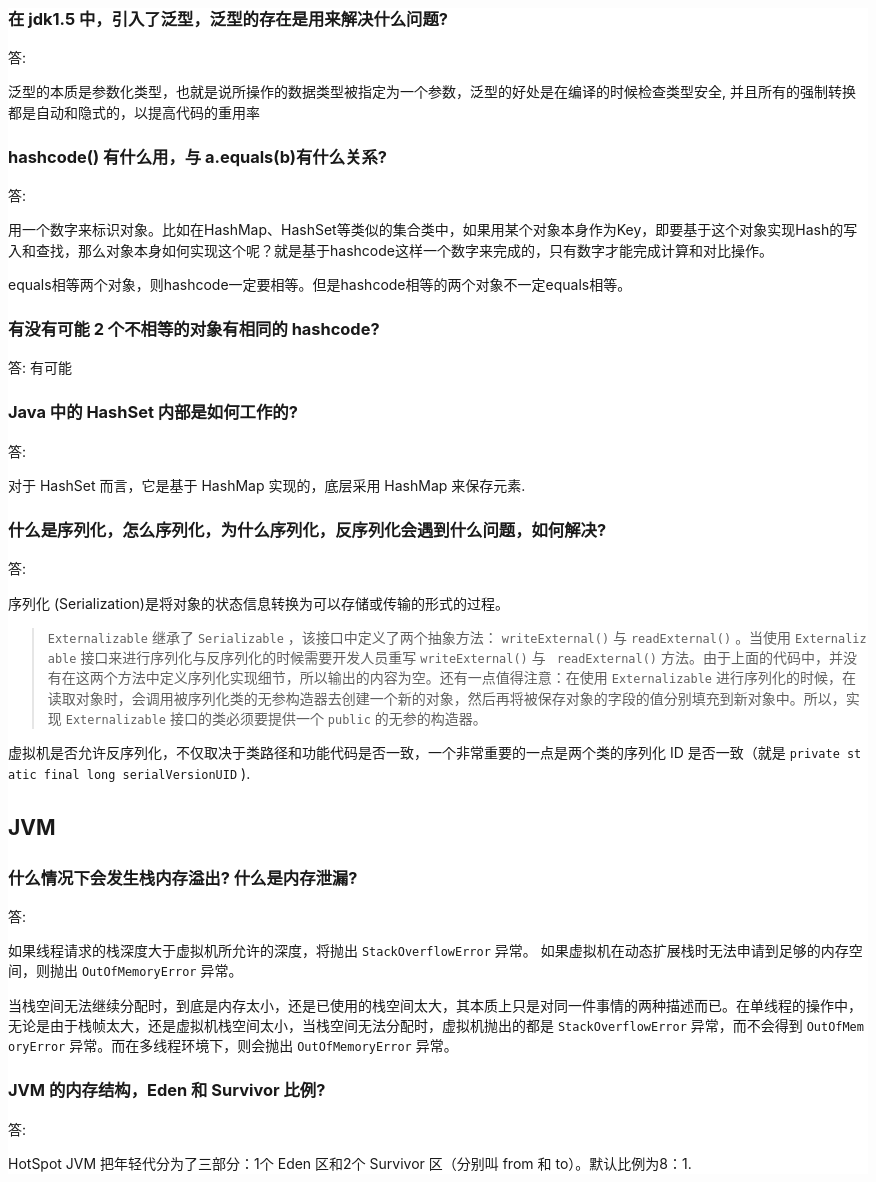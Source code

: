### 在 jdk1.5 中，引入了泛型，泛型的存在是用来解决什么问题? 

答: 

泛型的本质是参数化类型，也就是说所操作的数据类型被指定为一个参数，泛型的好处是在编译的时候检查类型安全, 并且所有的强制转换都是自动和隐式的，以提高代码的重用率 

### hashcode() 有什么用，与 a.equals(b)有什么关系?

答: 

用一个数字来标识对象。比如在HashMap、HashSet等类似的集合类中，如果用某个对象本身作为Key，即要基于这个对象实现Hash的写入和查找，那么对象本身如何实现这个呢？就是基于hashcode这样一个数字来完成的，只有数字才能完成计算和对比操作。

equals相等两个对象，则hashcode一定要相等。但是hashcode相等的两个对象不一定equals相等。 

### 有没有可能 2 个不相等的对象有相同的 hashcode?

答: 有可能

### Java 中的 HashSet 内部是如何工作的?

答: 

对于 HashSet 而言，它是基于 HashMap 实现的，底层采用 HashMap 来保存元素.

### 什么是序列化，怎么序列化，为什么序列化，反序列化会遇到什么问题，如何解决?

答: 

序列化 (Serialization)是将对象的状态信息转换为可以存储或传输的形式的过程。

> `Externalizable` 继承了 `Serializable` ，该接口中定义了两个抽象方法： `writeExternal()` 与 `readExternal()` 。当使用 `Externalizable` 接口来进行序列化与反序列化的时候需要开发人员重写 `writeExternal()` 与 ` readExternal()` 方法。由于上面的代码中，并没有在这两个方法中定义序列化实现细节，所以输出的内容为空。还有一点值得注意：在使用 `Externalizable` 进行序列化的时候，在读取对象时，会调用被序列化类的无参构造器去创建一个新的对象，然后再将被保存对象的字段的值分别填充到新对象中。所以，实现 `Externalizable` 接口的类必须要提供一个 `public` 的无参的构造器。

虚拟机是否允许反序列化，不仅取决于类路径和功能代码是否一致，一个非常重要的一点是两个类的序列化 ID 是否一致（就是 `private static final long serialVersionUID` ).

## JVM

### 什么情况下会发生栈内存溢出? 什么是内存泄漏?

答: 

如果线程请求的栈深度大于虚拟机所允许的深度，将抛出 `StackOverflowError` 异常。
如果虚拟机在动态扩展栈时无法申请到足够的内存空间，则抛出 `OutOfMemoryError` 异常。

当栈空间无法继续分配时，到底是内存太小，还是已使用的栈空间太大，其本质上只是对同一件事情的两种描述而已。在单线程的操作中，无论是由于栈帧太大，还是虚拟机栈空间太小，当栈空间无法分配时，虚拟机抛出的都是 `StackOverflowError` 异常，而不会得到 `OutOfMemoryError` 异常。而在多线程环境下，则会抛出 `OutOfMemoryError` 异常。

### JVM 的内存结构，Eden 和 Survivor 比例?

答: 

HotSpot JVM 把年轻代分为了三部分：1个 Eden 区和2个 Survivor 区（分别叫 from 和 to）。默认比例为8：1. 

